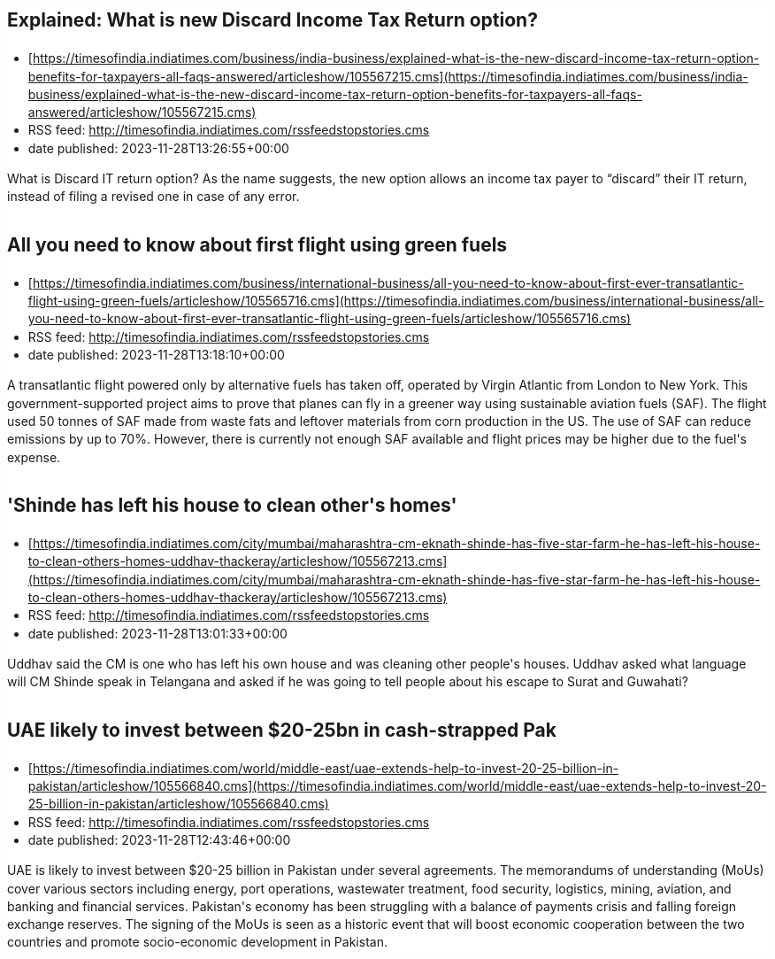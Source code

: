 

## Explained: What is new Discard Income Tax Return option?
 - [https://timesofindia.indiatimes.com/business/india-business/explained-what-is-the-new-discard-income-tax-return-option-benefits-for-taxpayers-all-faqs-answered/articleshow/105567215.cms](https://timesofindia.indiatimes.com/business/india-business/explained-what-is-the-new-discard-income-tax-return-option-benefits-for-taxpayers-all-faqs-answered/articleshow/105567215.cms)
 - RSS feed: http://timesofindia.indiatimes.com/rssfeedstopstories.cms
 - date published: 2023-11-28T13:26:55+00:00

What is Discard IT return option? As the name suggests, the new option allows an income tax payer to “discard” their IT return, instead of filing a revised one in case of any error.

## All you need to know about first flight using green fuels
 - [https://timesofindia.indiatimes.com/business/international-business/all-you-need-to-know-about-first-ever-transatlantic-flight-using-green-fuels/articleshow/105565716.cms](https://timesofindia.indiatimes.com/business/international-business/all-you-need-to-know-about-first-ever-transatlantic-flight-using-green-fuels/articleshow/105565716.cms)
 - RSS feed: http://timesofindia.indiatimes.com/rssfeedstopstories.cms
 - date published: 2023-11-28T13:18:10+00:00

A transatlantic flight powered only by alternative fuels has taken off, operated by Virgin Atlantic from London to New York. This government-supported project aims to prove that planes can fly in a greener way using sustainable aviation fuels (SAF). The flight used 50 tonnes of SAF made from waste fats and leftover materials from corn production in the US. The use of SAF can reduce emissions by up to 70%. However, there is currently not enough SAF available and flight prices may be higher due to the fuel's expense.

## 'Shinde has left his house to clean other's homes'
 - [https://timesofindia.indiatimes.com/city/mumbai/maharashtra-cm-eknath-shinde-has-five-star-farm-he-has-left-his-house-to-clean-others-homes-uddhav-thackeray/articleshow/105567213.cms](https://timesofindia.indiatimes.com/city/mumbai/maharashtra-cm-eknath-shinde-has-five-star-farm-he-has-left-his-house-to-clean-others-homes-uddhav-thackeray/articleshow/105567213.cms)
 - RSS feed: http://timesofindia.indiatimes.com/rssfeedstopstories.cms
 - date published: 2023-11-28T13:01:33+00:00

Uddhav said the CM is one who has left his own house and was cleaning other people's houses. Uddhav asked what language will CM Shinde speak in Telangana and asked if he was going to tell people about his escape to Surat and Guwahati?

## UAE likely to invest between $20-25bn in cash-strapped Pak
 - [https://timesofindia.indiatimes.com/world/middle-east/uae-extends-help-to-invest-20-25-billion-in-pakistan/articleshow/105566840.cms](https://timesofindia.indiatimes.com/world/middle-east/uae-extends-help-to-invest-20-25-billion-in-pakistan/articleshow/105566840.cms)
 - RSS feed: http://timesofindia.indiatimes.com/rssfeedstopstories.cms
 - date published: 2023-11-28T12:43:46+00:00

UAE is likely to invest between $20-25 billion in Pakistan under several agreements. The memorandums of understanding (MoUs) cover various sectors including energy, port operations, wastewater treatment, food security, logistics, mining, aviation, and banking and financial services. Pakistan's economy has been struggling with a balance of payments crisis and falling foreign exchange reserves. The signing of the MoUs is seen as a historic event that will boost economic cooperation between the two countries and promote socio-economic development in Pakistan.
